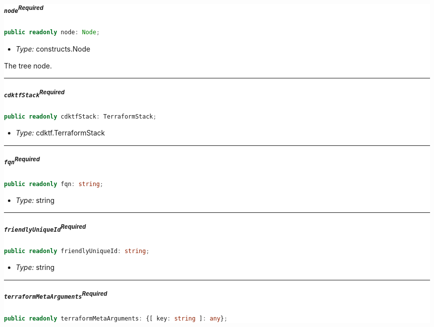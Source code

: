 
##### `node`<sup>Required</sup> <a name="node" id="rhizo-co-terraform-provider-oci.dataOciCoreVcnDnsResolverAssociation.DataOciCoreVcnDnsResolverAssociation.property.node"></a>

```typescript
public readonly node: Node;
```

- *Type:* constructs.Node

The tree node.

---

##### `cdktfStack`<sup>Required</sup> <a name="cdktfStack" id="rhizo-co-terraform-provider-oci.dataOciCoreVcnDnsResolverAssociation.DataOciCoreVcnDnsResolverAssociation.property.cdktfStack"></a>

```typescript
public readonly cdktfStack: TerraformStack;
```

- *Type:* cdktf.TerraformStack

---

##### `fqn`<sup>Required</sup> <a name="fqn" id="rhizo-co-terraform-provider-oci.dataOciCoreVcnDnsResolverAssociation.DataOciCoreVcnDnsResolverAssociation.property.fqn"></a>

```typescript
public readonly fqn: string;
```

- *Type:* string

---

##### `friendlyUniqueId`<sup>Required</sup> <a name="friendlyUniqueId" id="rhizo-co-terraform-provider-oci.dataOciCoreVcnDnsResolverAssociation.DataOciCoreVcnDnsResolverAssociation.property.friendlyUniqueId"></a>

```typescript
public readonly friendlyUniqueId: string;
```

- *Type:* string

---

##### `terraformMetaArguments`<sup>Required</sup> <a name="terraformMetaArguments" id="rhizo-co-terraform-provider-oci.dataOciCoreVcnDnsResolverAssociation.DataOciCoreVcnDnsResolverAssociation.property.terraformMetaArguments"></a>

```typescript
public readonly terraformMetaArguments: {[ key: string ]: any};
```

